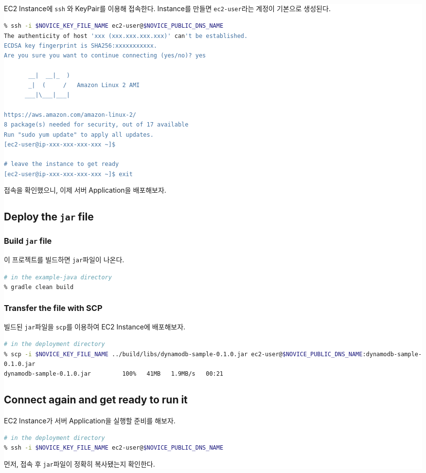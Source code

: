 EC2 Instance에 `ssh` 와 KeyPair를 이용해 접속한다. Instance를 만들면 `ec2-user`라는 계정이 기본으로 생성된다.

```zsh
% ssh -i $NOVICE_KEY_FILE_NAME ec2-user@$NOVICE_PUBLIC_DNS_NAME
The authenticity of host 'xxx (xxx.xxx.xxx.xxx)' can't be established.
ECDSA key fingerprint is SHA256:xxxxxxxxxxx.
Are you sure you want to continue connecting (yes/no)? yes

       __|  __|_  )
       _|  (     /   Amazon Linux 2 AMI
      ___|\___|___|

https://aws.amazon.com/amazon-linux-2/
8 package(s) needed for security, out of 17 available
Run "sudo yum update" to apply all updates.
[ec2-user@ip-xxx-xxx-xxx-xxx ~]$

# leave the instance to get ready
[ec2-user@ip-xxx-xxx-xxx-xxx ~]$ exit
```

접속을 확인했으니, 이제 서버 Application을 배포해보자.

## Deploy the `jar` file

### Build `jar` file

이 프로젝트를 빌드하면 `jar`파일이 나온다.

```zsh
# in the example-java directory
% gradle clean build
```

### Transfer the file with SCP

빌드된 `jar`파일을 `scp`를 이용하여 EC2 Instance에 배포해보자.

```zsh
# in the deployment directory
% scp -i $NOVICE_KEY_FILE_NAME ../build/libs/dynamodb-sample-0.1.0.jar ec2-user@$NOVICE_PUBLIC_DNS_NAME:dynamodb-sample-0.1.0.jar
dynamodb-sample-0.1.0.jar         100%   41MB   1.9MB/s   00:21
```

## Connect again and get ready to run it

EC2 Instance가 서버 Application을 실행할 준비를 해보자.

```zsh
# in the deployment directory
% ssh -i $NOVICE_KEY_FILE_NAME ec2-user@$NOVICE_PUBLIC_DNS_NAME
```

먼저, 접속 후 `jar`파일이 정확히 복사됐는지 확인한다.
